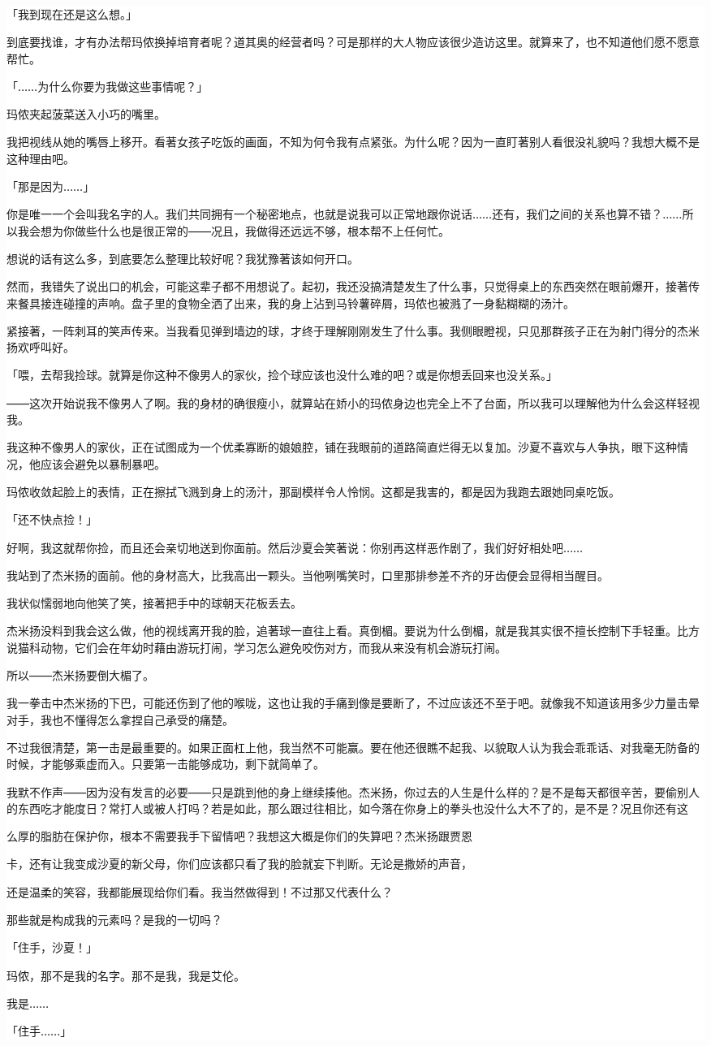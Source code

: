 「我到现在还是这么想。」

到底要找谁，才有办法帮玛侬换掉培育者呢？道其奥的经营者吗？可是那样的大人物应该很少造访这里。就算来了，也不知道他们愿不愿意帮忙。

「……为什么你要为我做这些事情呢？」

玛侬夹起菠菜送入小巧的嘴里。

我把视线从她的嘴唇上移开。看著女孩子吃饭的画面，不知为何令我有点紧张。为什么呢？因为一直盯著别人看很没礼貌吗？我想大概不是这种理由吧。

「那是因为……」

你是唯一一个会叫我名字的人。我们共同拥有一个秘密地点，也就是说我可以正常地跟你说话……还有，我们之间的关系也算不错？……所以我会想为你做些什么也是很正常的——况且，我做得还远远不够，根本帮不上任何忙。

想说的话有这么多，到底要怎么整理比较好呢？我犹豫著该如何开口。

然而，我错失了说出口的机会，可能这辈子都不用想说了。起初，我还没搞清楚发生了什么事，只觉得桌上的东西突然在眼前爆开，接著传来餐具接连碰撞的声响。盘子里的食物全洒了出来，我的身上沾到马铃薯碎屑，玛侬也被溅了一身黏糊糊的汤汁。

紧接著，一阵刺耳的笑声传来。当我看见弹到墙边的球，才终于理解刚刚发生了什么事。我侧眼瞪视，只见那群孩子正在为射门得分的杰米扬欢呼叫好。

「喂，去帮我捡球。就算是你这种不像男人的家伙，捡个球应该也没什么难的吧？或是你想丢回来也没关系。」

——这次开始说我不像男人了啊。我的身材的确很瘦小，就算站在娇小的玛侬身边也完全上不了台面，所以我可以理解他为什么会这样轻视我。

我这种不像男人的家伙，正在试图成为一个优柔寡断的娘娘腔，铺在我眼前的道路简直烂得无以复加。沙夏不喜欢与人争执，眼下这种情况，他应该会避免以暴制暴吧。

玛侬收敛起脸上的表情，正在擦拭飞溅到身上的汤汁，那副模样令人怜悯。这都是我害的，都是因为我跑去跟她同桌吃饭。

「还不快点捡！」

好啊，我这就帮你捡，而且还会亲切地送到你面前。然后沙夏会笑著说：你别再这样恶作剧了，我们好好相处吧……

我站到了杰米扬的面前。他的身材高大，比我高出一颗头。当他咧嘴笑时，口里那排参差不齐的牙齿便会显得相当醒目。

我状似懦弱地向他笑了笑，接著把手中的球朝天花板丢去。

杰米扬没料到我会这么做，他的视线离开我的脸，追著球一直往上看。真倒楣。要说为什么倒楣，就是我其实很不擅长控制下手轻重。比方说猫科动物，它们会在年幼时藉由游玩打闹，学习怎么避免咬伤对方，而我从来没有机会游玩打闹。

所以——杰米扬要倒大楣了。

我一拳击中杰米扬的下巴，可能还伤到了他的喉咙，这也让我的手痛到像是要断了，不过应该还不至于吧。就像我不知道该用多少力量击晕对手，我也不懂得怎么拿捏自己承受的痛楚。

不过我很清楚，第一击是最重要的。如果正面杠上他，我当然不可能赢。要在他还很瞧不起我、以貌取人认为我会乖乖话、对我毫无防备的时候，才能够乘虚而入。只要第一击能够成功，剩下就简单了。

我默不作声——因为没有发言的必要——只是跳到他的身上继续揍他。杰米扬，你过去的人生是什么样的？是不是每天都很辛苦，要偷别人的东西吃才能度日？常打人或被人打吗？若是如此，那么跟过往相比，如今落在你身上的拳头也没什么大不了的，是不是？况且你还有这

么厚的脂肪在保护你，根本不需要我手下留情吧？我想这大概是你们的失算吧？杰米扬跟贾恩

卡，还有让我变成沙夏的新父母，你们应该都只看了我的脸就妄下判断。无论是撒娇的声音，

还是温柔的笑容，我都能展现给你们看。我当然做得到！不过那又代表什么？

那些就是构成我的元素吗？是我的一切吗？

「住手，沙夏！」

玛侬，那不是我的名字。那不是我，我是艾伦。

我是……

「住手……」
